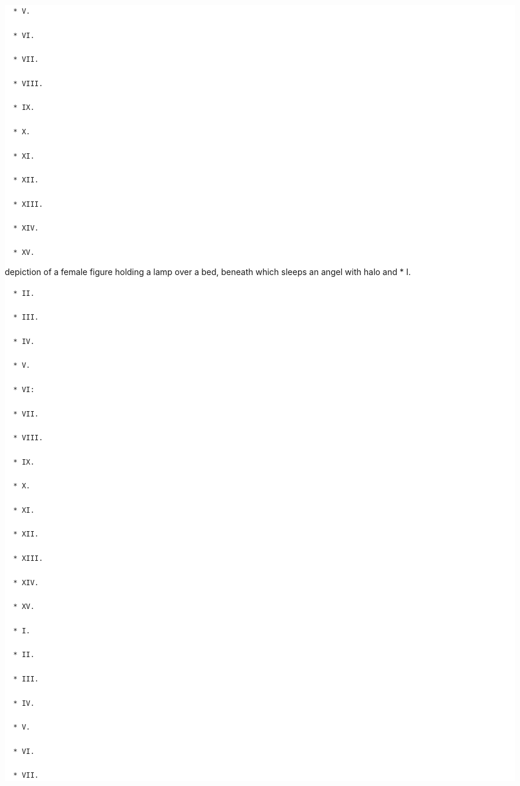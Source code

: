       * V.

      * VI.

      * VII.

      * VIII.

      * IX.

      * X.

      * XI.

      * XII.

      * XIII.

      * XIV.

      * XV.
depiction of a female figure holding a lamp over a bed, beneath which sleeps an angel with halo and 
      * I.

      * II.

      * III.

      * IV.

      * V.

      * VI:

      * VII.

      * VIII.

      * IX.

      * X.

      * XI.

      * XII.

      * XIII.

      * XIV.

      * XV.

      * I.

      * II.

      * III.

      * IV.

      * V.

      * VI.

      * VII.
